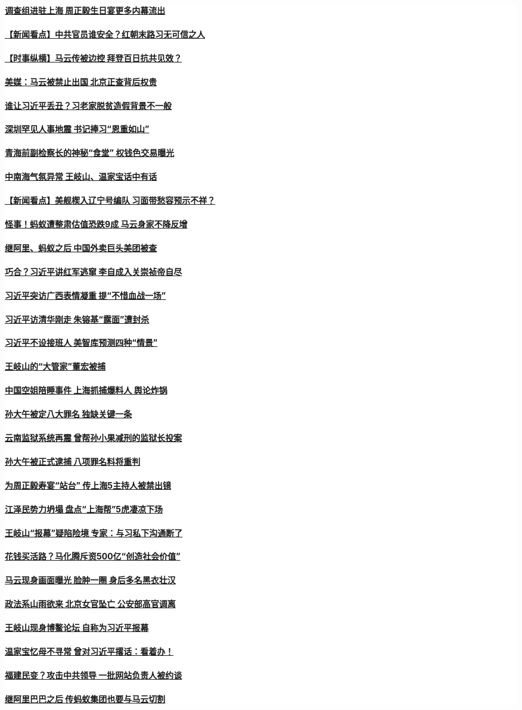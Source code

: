 #### [调查组进驻上海 周正毅生日宴更多内幕流出](../pages/prog1138/a103106639.md)
#### [【新闻看点】中共官员谁安全？红朝末路习无可信之人](../pages/prog1138/a103106597.md)
#### [【时事纵横】马云传被边控 拜登百日抗共见效？](../pages/prog1138/a103106594.md)
#### [美媒：马云被禁止出国 北京正查背后权贵](../pages/prog1138/a103106179.md)
#### [谁让习近平丢丑？习老家脱贫造假背景不一般](../pages/prog1138/a103106014.md)
#### [深圳罕见人事地震 书记捧习“恩重如山”](../pages/prog1138/a103106037.md)
#### [青海前副检察长的神秘“食堂” 权钱色交易曝光](../pages/prog1138/a103105954.md)
#### [中南海气氛异常 王岐山、温家宝话中有话](../pages/prog1138/a103105820.md)
#### [【新闻看点】美舰楔入辽宁号编队 习面带愁容预示不祥？](../pages/prog1138/a103105816.md)
#### [怪事！蚂蚁遭整肃估值恐跌9成 马云身家不降反增](../pages/prog1138/a103105314.md)
#### [继阿里、蚂蚁之后 中国外卖巨头美团被查](../pages/prog1138/a103105277.md)
#### [巧合？习近平讲红军逃窜 李自成入关崇祯帝自尽](../pages/prog1138/a103105174.md)
#### [习近平突访广西表情凝重 提“不惜血战一场”](../pages/prog1138/a103105057.md)
#### [习近平访清华刚走 朱镕基“露面”遭封杀](../pages/prog1138/a103104515.md)
#### [习近平不设接班人 美智库预测四种“情景”](../pages/prog1138/a103104464.md)
#### [王岐山的“大管家”董宏被捕](../pages/prog1138/a103104448.md)
#### [中国空姐陪睡事件 上海抓捕爆料人 舆论炸锅](../pages/prog1138/a103103868.md)
#### [孙大午被定八大罪名 独缺关键一条](../pages/prog1138/a103103198.md)
#### [云南监狱系统再震 曾帮孙小果减刑的监狱长投案](../pages/prog1138/a103102589.md)
#### [孙大午被正式逮捕 八项罪名料将重判](../pages/prog1138/a103102436.md)
#### [为周正毅寿宴“站台” 传上海5主持人被禁出镜](../pages/prog1138/a103101638.md)
#### [江泽民势力坍塌 盘点“上海帮”5虎凄凉下场](../pages/prog1138/a103101656.md)
#### [王岐山“报幕”疑陷险境 专家：与习私下沟通断了](../pages/prog1138/a103100887.md)
#### [花钱买活路？马化腾斥资500亿“创造社会价值”](../pages/prog1138/a103101233.md)
#### [马云现身画面曝光 脸肿一圈 身后多名黑衣壮汉](../pages/prog1138/a103100866.md)
#### [政法系山雨欲来 北京女官坠亡 公安部高官调离](../pages/prog1138/a103100712.md)
#### [王岐山现身博鳌论坛 自称为习近平报幕](../pages/prog1138/a103099981.md)
#### [温家宝忆母不寻常 曾对习近平撂话：看着办！](../pages/prog1138/a103099330.md)
#### [福建民变？攻击中共领导 一批网站负责人被约谈](../pages/prog1138/a103098732.md)
#### [继阿里巴巴之后 传蚂蚁集团也要与马云切割](../pages/prog1138/a103098752.md)